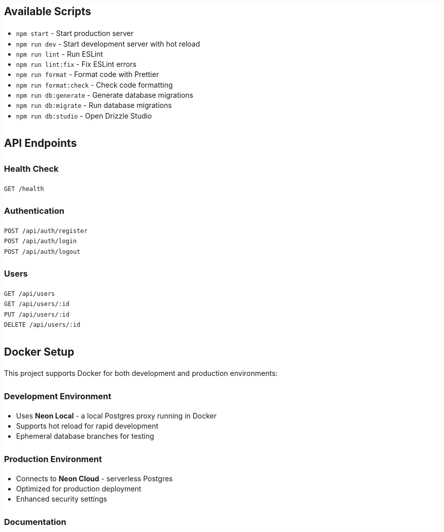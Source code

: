 ## Available Scripts

- `npm start` - Start production server
- `npm run dev` - Start development server with hot reload
- `npm run lint` - Run ESLint
- `npm run lint:fix` - Fix ESLint errors
- `npm run format` - Format code with Prettier
- `npm run format:check` - Check code formatting
- `npm run db:generate` - Generate database migrations
- `npm run db:migrate` - Run database migrations
- `npm run db:studio` - Open Drizzle Studio

## API Endpoints

### Health Check
```
GET /health
```

### Authentication
```
POST /api/auth/register
POST /api/auth/login
POST /api/auth/logout
```

### Users
```
GET /api/users
GET /api/users/:id
PUT /api/users/:id
DELETE /api/users/:id
```

## Docker Setup

This project supports Docker for both development and production environments:

### Development Environment
- Uses **Neon Local** - a local Postgres proxy running in Docker
- Supports hot reload for rapid development
- Ephemeral database branches for testing

### Production Environment
- Connects to **Neon Cloud** - serverless Postgres
- Optimized for production deployment
- Enhanced security settings

### Documentation
